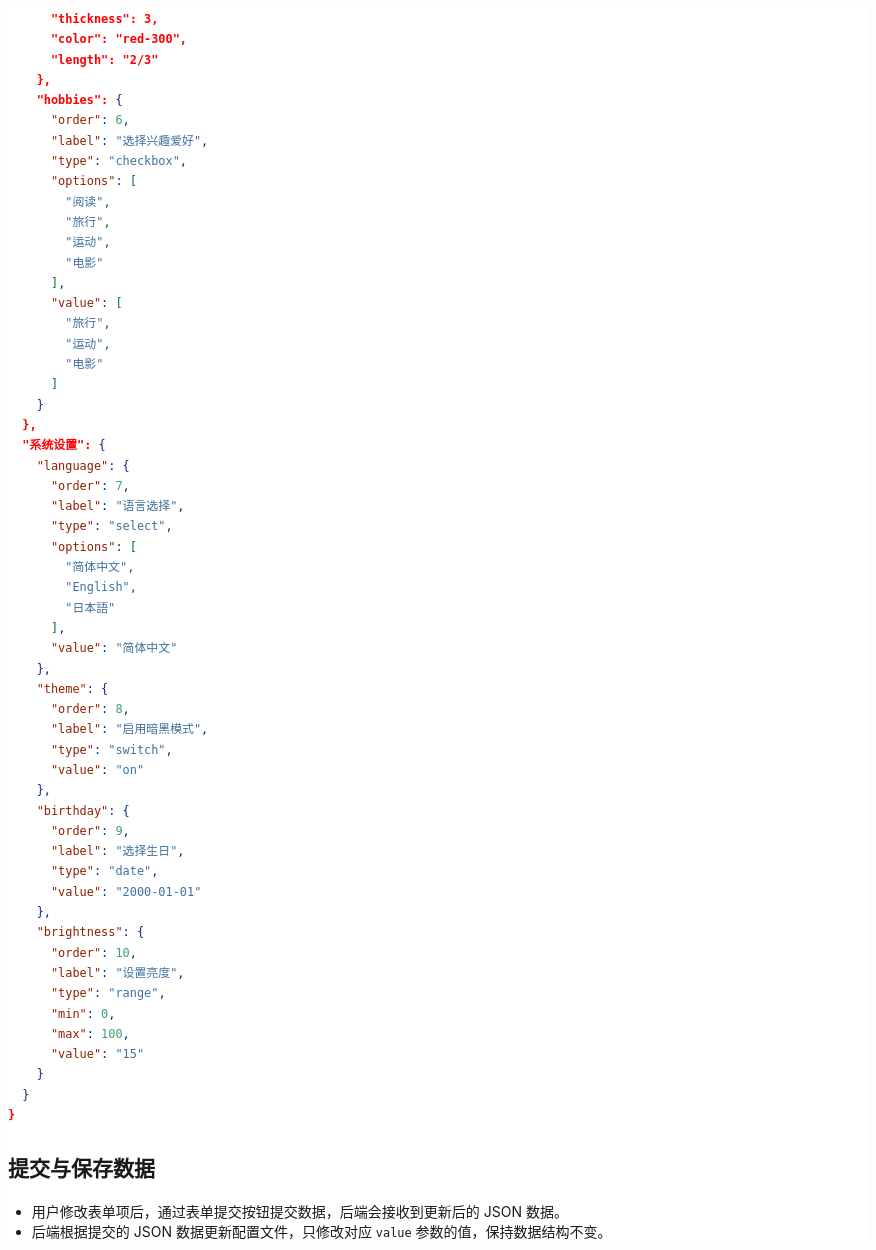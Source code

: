 ```json
      "thickness": 3,
      "color": "red-300",
      "length": "2/3"
    },
    "hobbies": {
      "order": 6,
      "label": "选择兴趣爱好",
      "type": "checkbox",
      "options": [
        "阅读",
        "旅行",
        "运动",
        "电影"
      ],
      "value": [
        "旅行",
        "运动",
        "电影"
      ]
    }
  },
  "系统设置": {
    "language": {
      "order": 7,
      "label": "语言选择",
      "type": "select",
      "options": [
        "简体中文",
        "English",
        "日本語"
      ],
      "value": "简体中文"
    },
    "theme": {
      "order": 8,
      "label": "启用暗黑模式",
      "type": "switch",
      "value": "on"
    },
    "birthday": {
      "order": 9,
      "label": "选择生日",
      "type": "date",
      "value": "2000-01-01"
    },
    "brightness": {
      "order": 10,
      "label": "设置亮度",
      "type": "range",
      "min": 0,
      "max": 100,
      "value": "15"
    }
  }
}
```

## 提交与保存数据

- 用户修改表单项后，通过表单提交按钮提交数据，后端会接收到更新后的 JSON 数据。
- 后端根据提交的 JSON 数据更新配置文件，只修改对应 `value` 参数的值，保持数据结构不变。
